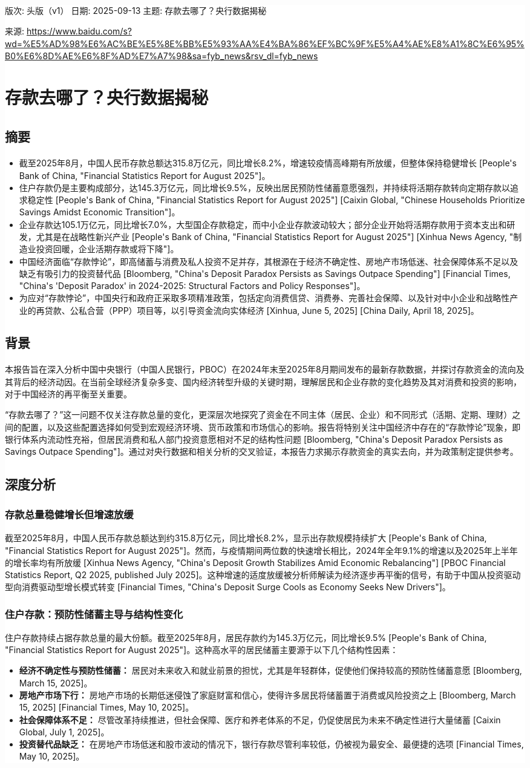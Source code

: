版次: 头版（v1）
日期: 2025-09-13
主题: 存款去哪了？央行数据揭秘

来源: https://www.baidu.com/s?wd=%E5%AD%98%E6%AC%BE%E5%8E%BB%E5%93%AA%E4%BA%86%EF%BC%9F%E5%A4%AE%E8%A1%8C%E6%95%B0%E6%8D%AE%E6%8F%AD%E7%A7%98&sa=fyb_news&rsv_dl=fyb_news

# 存款去哪了？央行数据揭秘

## 摘要
*   截至2025年8月，中国人民币存款总额达315.8万亿元，同比增长8.2%，增速较疫情高峰期有所放缓，但整体保持稳健增长 [People's Bank of China, "Financial Statistics Report for August 2025"]。
*   住户存款仍是主要构成部分，达145.3万亿元，同比增长9.5%，反映出居民预防性储蓄意愿强烈，并持续将活期存款转向定期存款以追求稳定性 [People's Bank of China, "Financial Statistics Report for August 2025"] [Caixin Global, "Chinese Households Prioritize Savings Amidst Economic Transition"]。
*   企业存款达105.1万亿元，同比增长7.0%，大型国企存款稳定，而中小企业存款波动较大；部分企业开始将活期存款用于资本支出和研发，尤其是在战略性新兴产业 [People's Bank of China, "Financial Statistics Report for August 2025"] [Xinhua News Agency, "制造业投资回暖，企业活期存款或将下降"]。
*   中国经济面临“存款悖论”，即高储蓄与消费及私人投资不足并存，其根源在于经济不确定性、房地产市场低迷、社会保障体系不足以及缺乏有吸引力的投资替代品 [Bloomberg, "China's Deposit Paradox Persists as Savings Outpace Spending"] [Financial Times, "China's 'Deposit Paradox' in 2024-2025: Structural Factors and Policy Responses"]。
*   为应对“存款悖论”，中国央行和政府正采取多项精准政策，包括定向消费信贷、消费券、完善社会保障、以及针对中小企业和战略性产业的再贷款、公私合营（PPP）项目等，以引导资金流向实体经济 [Xinhua, June 5, 2025] [China Daily, April 18, 2025]。

## 背景
本报告旨在深入分析中国中央银行（中国人民银行，PBOC）在2024年末至2025年8月期间发布的最新存款数据，并探讨存款资金的流向及其背后的经济动因。在当前全球经济复杂多变、国内经济转型升级的关键时期，理解居民和企业存款的变化趋势及其对消费和投资的影响，对于中国经济的再平衡至关重要。

“存款去哪了？”这一问题不仅关注存款总量的变化，更深层次地探究了资金在不同主体（居民、企业）和不同形式（活期、定期、理财）之间的配置，以及这些配置选择如何受到宏观经济环境、货币政策和市场信心的影响。报告将特别关注中国经济中存在的“存款悖论”现象，即银行体系内流动性充裕，但居民消费和私人部门投资意愿相对不足的结构性问题 [Bloomberg, "China's Deposit Paradox Persists as Savings Outpace Spending"]。通过对央行数据和相关分析的交叉验证，本报告力求揭示存款资金的真实去向，并为政策制定提供参考。

## 深度分析

### 存款总量稳健增长但增速放缓
截至2025年8月，中国人民币存款总额达到约315.8万亿元，同比增长8.2%，显示出存款规模持续扩大 [People's Bank of China, "Financial Statistics Report for August 2025"]。然而，与疫情期间两位数的快速增长相比，2024年全年9.1%的增速以及2025年上半年的增长率均有所放缓 [Xinhua News Agency, "China's Deposit Growth Stabilizes Amid Economic Rebalancing"] [PBOC Financial Statistics Report, Q2 2025, published July 2025]。这种增速的适度放缓被分析师解读为经济逐步再平衡的信号，有助于中国从投资驱动型向消费驱动型增长模式转变 [Financial Times, "China's Deposit Surge Cools as Economy Seeks New Drivers"]。

### 住户存款：预防性储蓄主导与结构性变化
住户存款持续占据存款总量的最大份额。截至2025年8月，居民存款约为145.3万亿元，同比增长9.5% [People's Bank of China, "Financial Statistics Report for August 2025"]。这种高水平的居民储蓄主要源于以下几个结构性因素：
*   **经济不确定性与预防性储蓄：** 居民对未来收入和就业前景的担忧，尤其是年轻群体，促使他们保持较高的预防性储蓄意愿 [Bloomberg, March 15, 2025]。
*   **房地产市场下行：** 房地产市场的长期低迷侵蚀了家庭财富和信心，使得许多居民将储蓄置于消费或风险投资之上 [Bloomberg, March 15, 2025] [Financial Times, May 10, 2025]。
*   **社会保障体系不足：** 尽管改革持续推进，但社会保障、医疗和养老体系的不足，仍促使居民为未来不确定性进行大量储蓄 [Caixin Global, July 1, 2025]。
*   **投资替代品缺乏：** 在房地产市场低迷和股市波动的情况下，银行存款尽管利率较低，仍被视为最安全、最便捷的选项 [Financial Times, May 10, 2025]。
